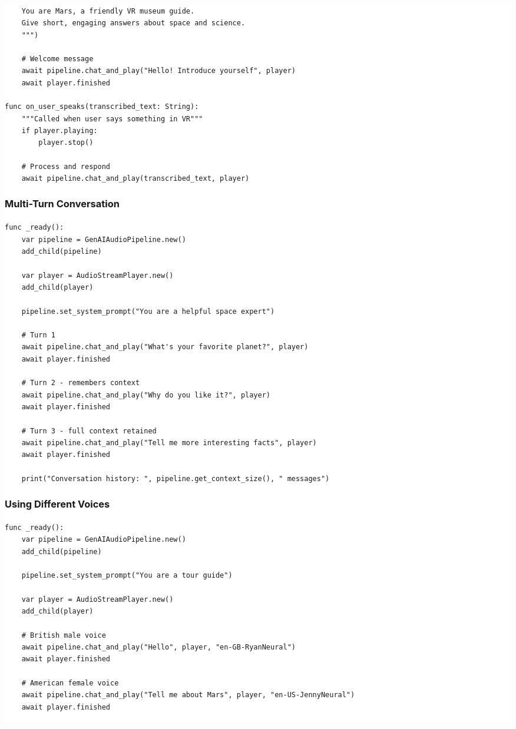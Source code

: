 ```gdscript
    You are Mars, a friendly VR museum guide.
    Give short, engaging answers about space and science.
    """)
    
    # Welcome message
    await pipeline.chat_and_play("Hello! Introduce yourself", player)
    await player.finished

func on_user_speaks(transcribed_text: String):
    """Called when user says something in VR"""
    if player.playing:
        player.stop()
    
    # Process and respond
    await pipeline.chat_and_play(transcribed_text, player)
```

### Multi-Turn Conversation

```gdscript
func _ready():
    var pipeline = GenAIAudioPipeline.new()
    add_child(pipeline)
    
    var player = AudioStreamPlayer.new()
    add_child(player)
    
    pipeline.set_system_prompt("You are a helpful space expert")
    
    # Turn 1
    await pipeline.chat_and_play("What's your favorite planet?", player)
    await player.finished
    
    # Turn 2 - remembers context
    await pipeline.chat_and_play("Why do you like it?", player)
    await player.finished
    
    # Turn 3 - full context retained
    await pipeline.chat_and_play("Tell me more interesting facts", player)
    await player.finished
    
    print("Conversation history: ", pipeline.get_context_size(), " messages")
```

### Using Different Voices

```gdscript
func _ready():
    var pipeline = GenAIAudioPipeline.new()
    add_child(pipeline)
    
    pipeline.set_system_prompt("You are a tour guide")
    
    var player = AudioStreamPlayer.new()
    add_child(player)
    
    # British male voice
    await pipeline.chat_and_play("Hello", player, "en-GB-RyanNeural")
    await player.finished
    
    # American female voice
    await pipeline.chat_and_play("Tell me about Mars", player, "en-US-JennyNeural")
    await player.finished
    
```